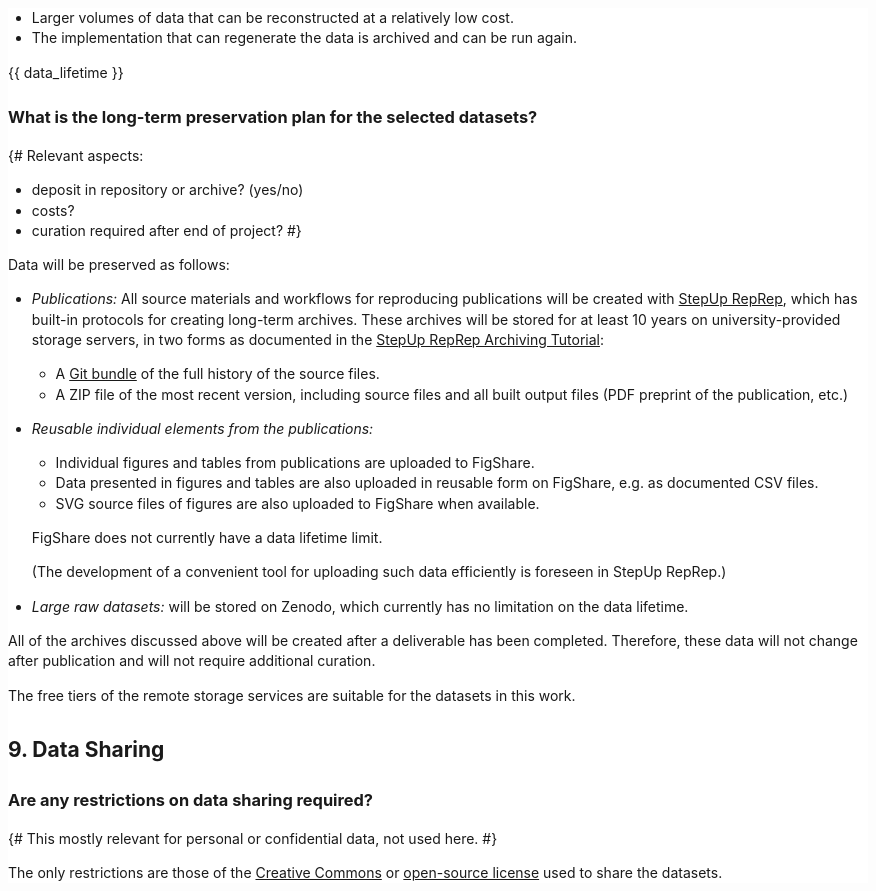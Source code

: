 - Larger volumes of data that can be reconstructed at a relatively low cost.
- The implementation that can regenerate the data is archived and can be run again.

{{ data_lifetime }}


### What is the long-term preservation plan for the selected datasets?
{# Relevant aspects:
- deposit in repository or archive? (yes/no)
- costs?
- curation required after end of project?
#}

Data will be preserved as follows:

- *Publications:*
  All source materials and workflows for reproducing publications will be created with [StepUp RepRep](https://reproducible-reporting.github.io/stepup-reprep/),
  which has built-in protocols for creating long-term archives.
  These archives will be stored for at least 10 years on university-provided storage servers,
  in two forms as documented in the
  [StepUp RepRep Archiving Tutorial](https://reproducible-reporting.github.io/stepup-reprep/advanced_topics/archive_git/):

    - A [Git bundle](https://git-scm.com/docs/git-bundle) of the full history of the source files.
    - A ZIP file of the most recent version, including source files and all built output files
      (PDF preprint of the publication, etc.)

- *Reusable individual elements from the publications:*

    - Individual figures and tables from publications are uploaded to FigShare.
    - Data presented in figures and tables are also uploaded in reusable form on FigShare,
      e.g. as documented CSV files.
    - SVG source files of figures are also uploaded to FigShare when available.

    FigShare does not currently have a data lifetime limit.

    (The development of a convenient tool for uploading such data efficiently is foreseen in StepUp RepRep.)

- *Large raw datasets:*
  will be stored on Zenodo, which currently has no limitation on the data lifetime.

All of the archives discussed above will be created after a deliverable has been completed.
Therefore, these data will not change after publication and will not require additional curation.

The free tiers of the remote storage services are suitable for the datasets in this work.


## 9. Data Sharing

### Are any restrictions on data sharing required?
{# This mostly relevant for personal or confidential data, not used here. #}

The only restrictions are those of
the [Creative Commons](https://creativecommons.org/)
or [open-source license](https://opensource.org/)
used to share the datasets.
